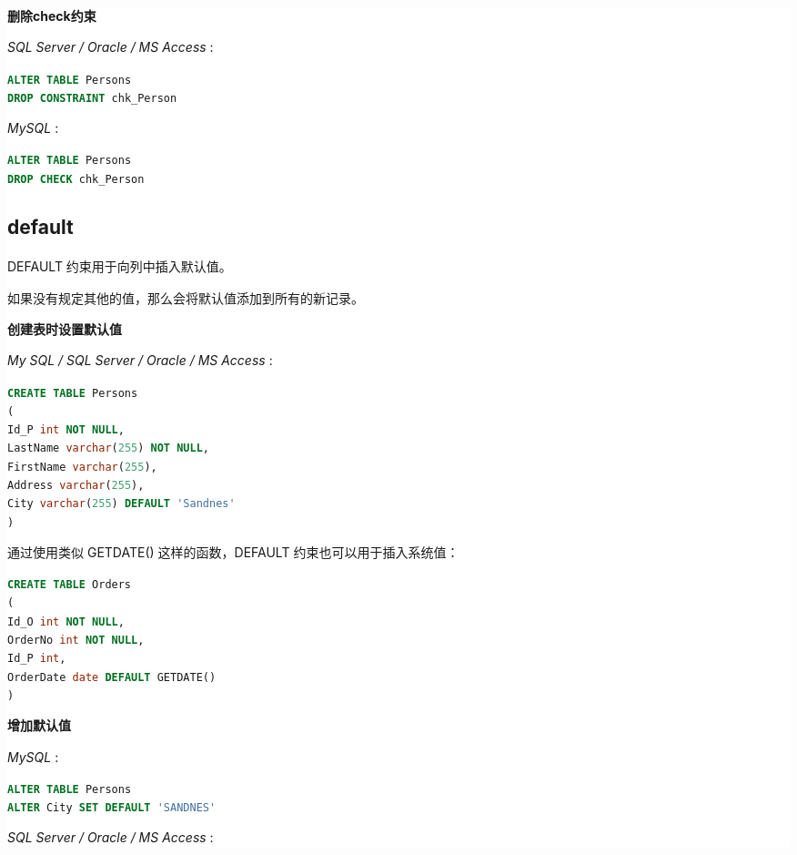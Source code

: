 **删除check约束**

*SQL Server / Oracle / MS Access* :

```sql
ALTER TABLE Persons
DROP CONSTRAINT chk_Person
```

*MySQL* :

```sql
ALTER TABLE Persons
DROP CHECK chk_Person
```

## default

DEFAULT 约束用于向列中插入默认值。

如果没有规定其他的值，那么会将默认值添加到所有的新记录。

**创建表时设置默认值**

*My SQL / SQL Server / Oracle / MS Access* :

```sql
CREATE TABLE Persons
(
Id_P int NOT NULL,
LastName varchar(255) NOT NULL,
FirstName varchar(255),
Address varchar(255),
City varchar(255) DEFAULT 'Sandnes'
)
```

通过使用类似 GETDATE() 这样的函数，DEFAULT 约束也可以用于插入系统值：

```sql
CREATE TABLE Orders
(
Id_O int NOT NULL,
OrderNo int NOT NULL,
Id_P int,
OrderDate date DEFAULT GETDATE()
)
```

**增加默认值**

*MySQL* :

```sql
ALTER TABLE Persons
ALTER City SET DEFAULT 'SANDNES'
```

*SQL Server / Oracle / MS Access* :
